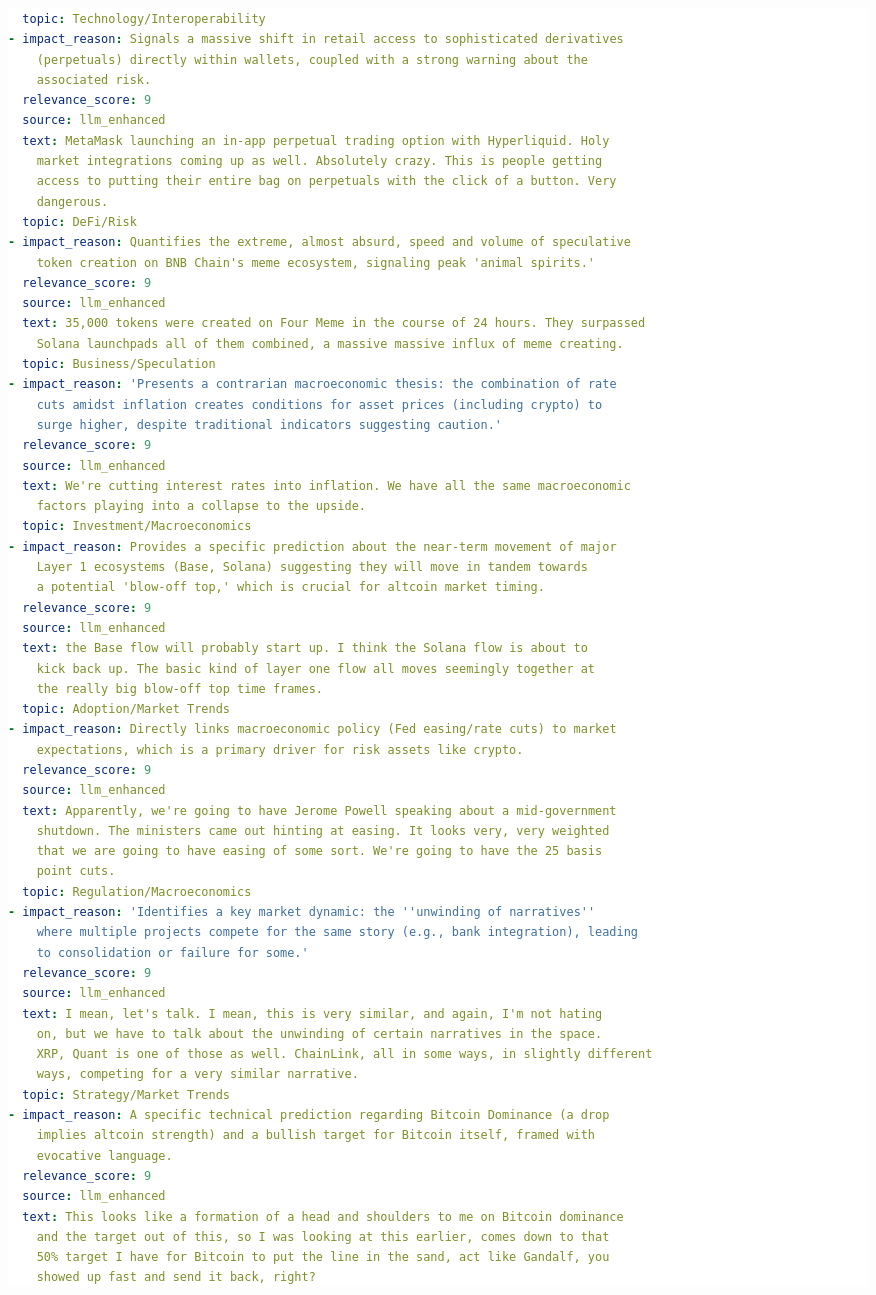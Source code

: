 ```yaml
  topic: Technology/Interoperability
- impact_reason: Signals a massive shift in retail access to sophisticated derivatives
    (perpetuals) directly within wallets, coupled with a strong warning about the
    associated risk.
  relevance_score: 9
  source: llm_enhanced
  text: MetaMask launching an in-app perpetual trading option with Hyperliquid. Holy
    market integrations coming up as well. Absolutely crazy. This is people getting
    access to putting their entire bag on perpetuals with the click of a button. Very
    dangerous.
  topic: DeFi/Risk
- impact_reason: Quantifies the extreme, almost absurd, speed and volume of speculative
    token creation on BNB Chain's meme ecosystem, signaling peak 'animal spirits.'
  relevance_score: 9
  source: llm_enhanced
  text: 35,000 tokens were created on Four Meme in the course of 24 hours. They surpassed
    Solana launchpads all of them combined, a massive massive influx of meme creating.
  topic: Business/Speculation
- impact_reason: 'Presents a contrarian macroeconomic thesis: the combination of rate
    cuts amidst inflation creates conditions for asset prices (including crypto) to
    surge higher, despite traditional indicators suggesting caution.'
  relevance_score: 9
  source: llm_enhanced
  text: We're cutting interest rates into inflation. We have all the same macroeconomic
    factors playing into a collapse to the upside.
  topic: Investment/Macroeconomics
- impact_reason: Provides a specific prediction about the near-term movement of major
    Layer 1 ecosystems (Base, Solana) suggesting they will move in tandem towards
    a potential 'blow-off top,' which is crucial for altcoin market timing.
  relevance_score: 9
  source: llm_enhanced
  text: the Base flow will probably start up. I think the Solana flow is about to
    kick back up. The basic kind of layer one flow all moves seemingly together at
    the really big blow-off top time frames.
  topic: Adoption/Market Trends
- impact_reason: Directly links macroeconomic policy (Fed easing/rate cuts) to market
    expectations, which is a primary driver for risk assets like crypto.
  relevance_score: 9
  source: llm_enhanced
  text: Apparently, we're going to have Jerome Powell speaking about a mid-government
    shutdown. The ministers came out hinting at easing. It looks very, very weighted
    that we are going to have easing of some sort. We're going to have the 25 basis
    point cuts.
  topic: Regulation/Macroeconomics
- impact_reason: 'Identifies a key market dynamic: the ''unwinding of narratives''
    where multiple projects compete for the same story (e.g., bank integration), leading
    to consolidation or failure for some.'
  relevance_score: 9
  source: llm_enhanced
  text: I mean, let's talk. I mean, this is very similar, and again, I'm not hating
    on, but we have to talk about the unwinding of certain narratives in the space.
    XRP, Quant is one of those as well. ChainLink, all in some ways, in slightly different
    ways, competing for a very similar narrative.
  topic: Strategy/Market Trends
- impact_reason: A specific technical prediction regarding Bitcoin Dominance (a drop
    implies altcoin strength) and a bullish target for Bitcoin itself, framed with
    evocative language.
  relevance_score: 9
  source: llm_enhanced
  text: This looks like a formation of a head and shoulders to me on Bitcoin dominance
    and the target out of this, so I was looking at this earlier, comes down to that
    50% target I have for Bitcoin to put the line in the sand, act like Gandalf, you
    showed up fast and send it back, right?
```